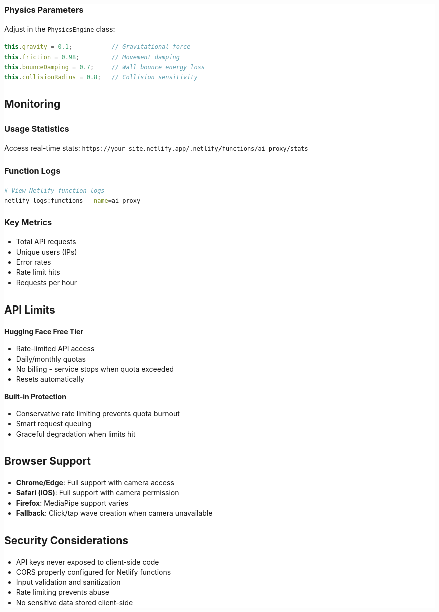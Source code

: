 ### Physics Parameters
Adjust in the `PhysicsEngine` class:
```javascript
this.gravity = 0.1;           // Gravitational force
this.friction = 0.98;         // Movement damping
this.bounceDamping = 0.7;     // Wall bounce energy loss
this.collisionRadius = 0.8;   // Collision sensitivity
```

## Monitoring

### Usage Statistics
Access real-time stats: `https://your-site.netlify.app/.netlify/functions/ai-proxy/stats`

### Function Logs
```bash
# View Netlify function logs
netlify logs:functions --name=ai-proxy
```

### Key Metrics
- Total API requests
- Unique users (IPs)
- Error rates
- Rate limit hits
- Requests per hour

## API Limits

**Hugging Face Free Tier**
- Rate-limited API access
- Daily/monthly quotas
- No billing - service stops when quota exceeded
- Resets automatically

**Built-in Protection**
- Conservative rate limiting prevents quota burnout
- Smart request queuing
- Graceful degradation when limits hit

## Browser Support

- **Chrome/Edge**: Full support with camera access
- **Safari (iOS)**: Full support with camera permission
- **Firefox**: MediaPipe support varies
- **Fallback**: Click/tap wave creation when camera unavailable

## Security Considerations

- API keys never exposed to client-side code
- CORS properly configured for Netlify functions
- Input validation and sanitization
- Rate limiting prevents abuse
- No sensitive data stored client-side
